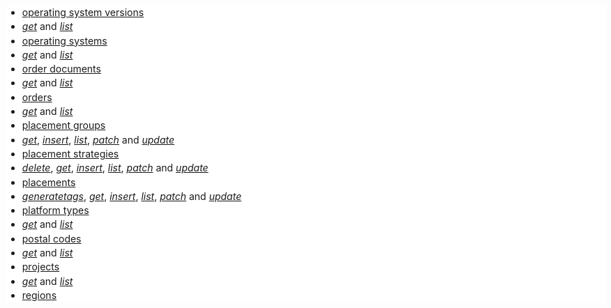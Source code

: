 * [operating system versions](https://docs.rs/google-dfareporting3d4/2.0.9+20210210/google_dfareporting3d4/api::OperatingSystemVersion)
 * [*get*](https://docs.rs/google-dfareporting3d4/2.0.9+20210210/google_dfareporting3d4/api::OperatingSystemVersionGetCall) and [*list*](https://docs.rs/google-dfareporting3d4/2.0.9+20210210/google_dfareporting3d4/api::OperatingSystemVersionListCall)
* [operating systems](https://docs.rs/google-dfareporting3d4/2.0.9+20210210/google_dfareporting3d4/api::OperatingSystem)
 * [*get*](https://docs.rs/google-dfareporting3d4/2.0.9+20210210/google_dfareporting3d4/api::OperatingSystemGetCall) and [*list*](https://docs.rs/google-dfareporting3d4/2.0.9+20210210/google_dfareporting3d4/api::OperatingSystemListCall)
* [order documents](https://docs.rs/google-dfareporting3d4/2.0.9+20210210/google_dfareporting3d4/api::OrderDocument)
 * [*get*](https://docs.rs/google-dfareporting3d4/2.0.9+20210210/google_dfareporting3d4/api::OrderDocumentGetCall) and [*list*](https://docs.rs/google-dfareporting3d4/2.0.9+20210210/google_dfareporting3d4/api::OrderDocumentListCall)
* [orders](https://docs.rs/google-dfareporting3d4/2.0.9+20210210/google_dfareporting3d4/api::Order)
 * [*get*](https://docs.rs/google-dfareporting3d4/2.0.9+20210210/google_dfareporting3d4/api::OrderGetCall) and [*list*](https://docs.rs/google-dfareporting3d4/2.0.9+20210210/google_dfareporting3d4/api::OrderListCall)
* [placement groups](https://docs.rs/google-dfareporting3d4/2.0.9+20210210/google_dfareporting3d4/api::PlacementGroup)
 * [*get*](https://docs.rs/google-dfareporting3d4/2.0.9+20210210/google_dfareporting3d4/api::PlacementGroupGetCall), [*insert*](https://docs.rs/google-dfareporting3d4/2.0.9+20210210/google_dfareporting3d4/api::PlacementGroupInsertCall), [*list*](https://docs.rs/google-dfareporting3d4/2.0.9+20210210/google_dfareporting3d4/api::PlacementGroupListCall), [*patch*](https://docs.rs/google-dfareporting3d4/2.0.9+20210210/google_dfareporting3d4/api::PlacementGroupPatchCall) and [*update*](https://docs.rs/google-dfareporting3d4/2.0.9+20210210/google_dfareporting3d4/api::PlacementGroupUpdateCall)
* [placement strategies](https://docs.rs/google-dfareporting3d4/2.0.9+20210210/google_dfareporting3d4/api::PlacementStrategy)
 * [*delete*](https://docs.rs/google-dfareporting3d4/2.0.9+20210210/google_dfareporting3d4/api::PlacementStrategyDeleteCall), [*get*](https://docs.rs/google-dfareporting3d4/2.0.9+20210210/google_dfareporting3d4/api::PlacementStrategyGetCall), [*insert*](https://docs.rs/google-dfareporting3d4/2.0.9+20210210/google_dfareporting3d4/api::PlacementStrategyInsertCall), [*list*](https://docs.rs/google-dfareporting3d4/2.0.9+20210210/google_dfareporting3d4/api::PlacementStrategyListCall), [*patch*](https://docs.rs/google-dfareporting3d4/2.0.9+20210210/google_dfareporting3d4/api::PlacementStrategyPatchCall) and [*update*](https://docs.rs/google-dfareporting3d4/2.0.9+20210210/google_dfareporting3d4/api::PlacementStrategyUpdateCall)
* [placements](https://docs.rs/google-dfareporting3d4/2.0.9+20210210/google_dfareporting3d4/api::Placement)
 * [*generatetags*](https://docs.rs/google-dfareporting3d4/2.0.9+20210210/google_dfareporting3d4/api::PlacementGeneratetagCall), [*get*](https://docs.rs/google-dfareporting3d4/2.0.9+20210210/google_dfareporting3d4/api::PlacementGetCall), [*insert*](https://docs.rs/google-dfareporting3d4/2.0.9+20210210/google_dfareporting3d4/api::PlacementInsertCall), [*list*](https://docs.rs/google-dfareporting3d4/2.0.9+20210210/google_dfareporting3d4/api::PlacementListCall), [*patch*](https://docs.rs/google-dfareporting3d4/2.0.9+20210210/google_dfareporting3d4/api::PlacementPatchCall) and [*update*](https://docs.rs/google-dfareporting3d4/2.0.9+20210210/google_dfareporting3d4/api::PlacementUpdateCall)
* [platform types](https://docs.rs/google-dfareporting3d4/2.0.9+20210210/google_dfareporting3d4/api::PlatformType)
 * [*get*](https://docs.rs/google-dfareporting3d4/2.0.9+20210210/google_dfareporting3d4/api::PlatformTypeGetCall) and [*list*](https://docs.rs/google-dfareporting3d4/2.0.9+20210210/google_dfareporting3d4/api::PlatformTypeListCall)
* [postal codes](https://docs.rs/google-dfareporting3d4/2.0.9+20210210/google_dfareporting3d4/api::PostalCode)
 * [*get*](https://docs.rs/google-dfareporting3d4/2.0.9+20210210/google_dfareporting3d4/api::PostalCodeGetCall) and [*list*](https://docs.rs/google-dfareporting3d4/2.0.9+20210210/google_dfareporting3d4/api::PostalCodeListCall)
* [projects](https://docs.rs/google-dfareporting3d4/2.0.9+20210210/google_dfareporting3d4/api::Project)
 * [*get*](https://docs.rs/google-dfareporting3d4/2.0.9+20210210/google_dfareporting3d4/api::ProjectGetCall) and [*list*](https://docs.rs/google-dfareporting3d4/2.0.9+20210210/google_dfareporting3d4/api::ProjectListCall)
* [regions](https://docs.rs/google-dfareporting3d4/2.0.9+20210210/google_dfareporting3d4/api::Region)
